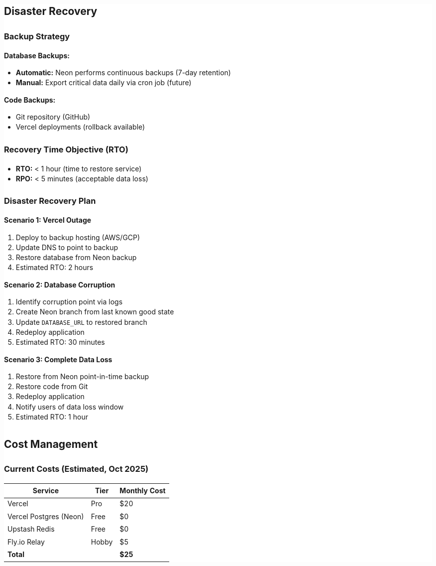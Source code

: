 ## Disaster Recovery

### Backup Strategy

**Database Backups:**
- **Automatic:** Neon performs continuous backups (7-day retention)
- **Manual:** Export critical data daily via cron job (future)

**Code Backups:**
- Git repository (GitHub)
- Vercel deployments (rollback available)

### Recovery Time Objective (RTO)

- **RTO:** < 1 hour (time to restore service)
- **RPO:** < 5 minutes (acceptable data loss)

### Disaster Recovery Plan

**Scenario 1: Vercel Outage**

1. Deploy to backup hosting (AWS/GCP)
2. Update DNS to point to backup
3. Restore database from Neon backup
4. Estimated RTO: 2 hours

**Scenario 2: Database Corruption**

1. Identify corruption point via logs
2. Create Neon branch from last known good state
3. Update `DATABASE_URL` to restored branch
4. Redeploy application
5. Estimated RTO: 30 minutes

**Scenario 3: Complete Data Loss**

1. Restore from Neon point-in-time backup
2. Restore code from Git
3. Redeploy application
4. Notify users of data loss window
5. Estimated RTO: 1 hour

## Cost Management

### Current Costs (Estimated, Oct 2025)

| Service | Tier | Monthly Cost |
|---------|------|--------------|
| Vercel | Pro | $20 |
| Vercel Postgres (Neon) | Free | $0 |
| Upstash Redis | Free | $0 |
| Fly.io Relay | Hobby | $5 |
| **Total** | | **$25** |
